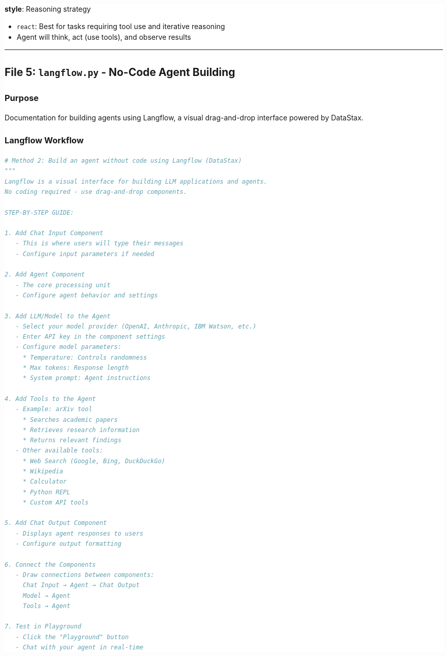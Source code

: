 **style**: Reasoning strategy
- `react`: Best for tasks requiring tool use and iterative reasoning
- Agent will think, act (use tools), and observe results

---

## File 5: `langflow.py` - No-Code Agent Building

### Purpose
Documentation for building agents using Langflow, a visual drag-and-drop interface powered by DataStax.

### Langflow Workflow

```python
# Method 2: Build an agent without code using Langflow (DataStax)
"""
Langflow is a visual interface for building LLM applications and agents.
No coding required - use drag-and-drop components.

STEP-BY-STEP GUIDE:

1. Add Chat Input Component
   - This is where users will type their messages
   - Configure input parameters if needed
   
2. Add Agent Component
   - The core processing unit
   - Configure agent behavior and settings
   
3. Add LLM/Model to the Agent
   - Select your model provider (OpenAI, Anthropic, IBM Watson, etc.)
   - Enter API key in the component settings
   - Configure model parameters:
     * Temperature: Controls randomness
     * Max tokens: Response length
     * System prompt: Agent instructions
   
4. Add Tools to the Agent
   - Example: arXiv tool
     * Searches academic papers
     * Retrieves research information
     * Returns relevant findings
   - Other available tools:
     * Web Search (Google, Bing, DuckDuckGo)
     * Wikipedia
     * Calculator
     * Python REPL
     * Custom API tools
   
5. Add Chat Output Component
   - Displays agent responses to users
   - Configure output formatting
   
6. Connect the Components
   - Draw connections between components:
     Chat Input → Agent → Chat Output
     Model → Agent
     Tools → Agent
   
7. Test in Playground
   - Click the "Playground" button
   - Chat with your agent in real-time
```